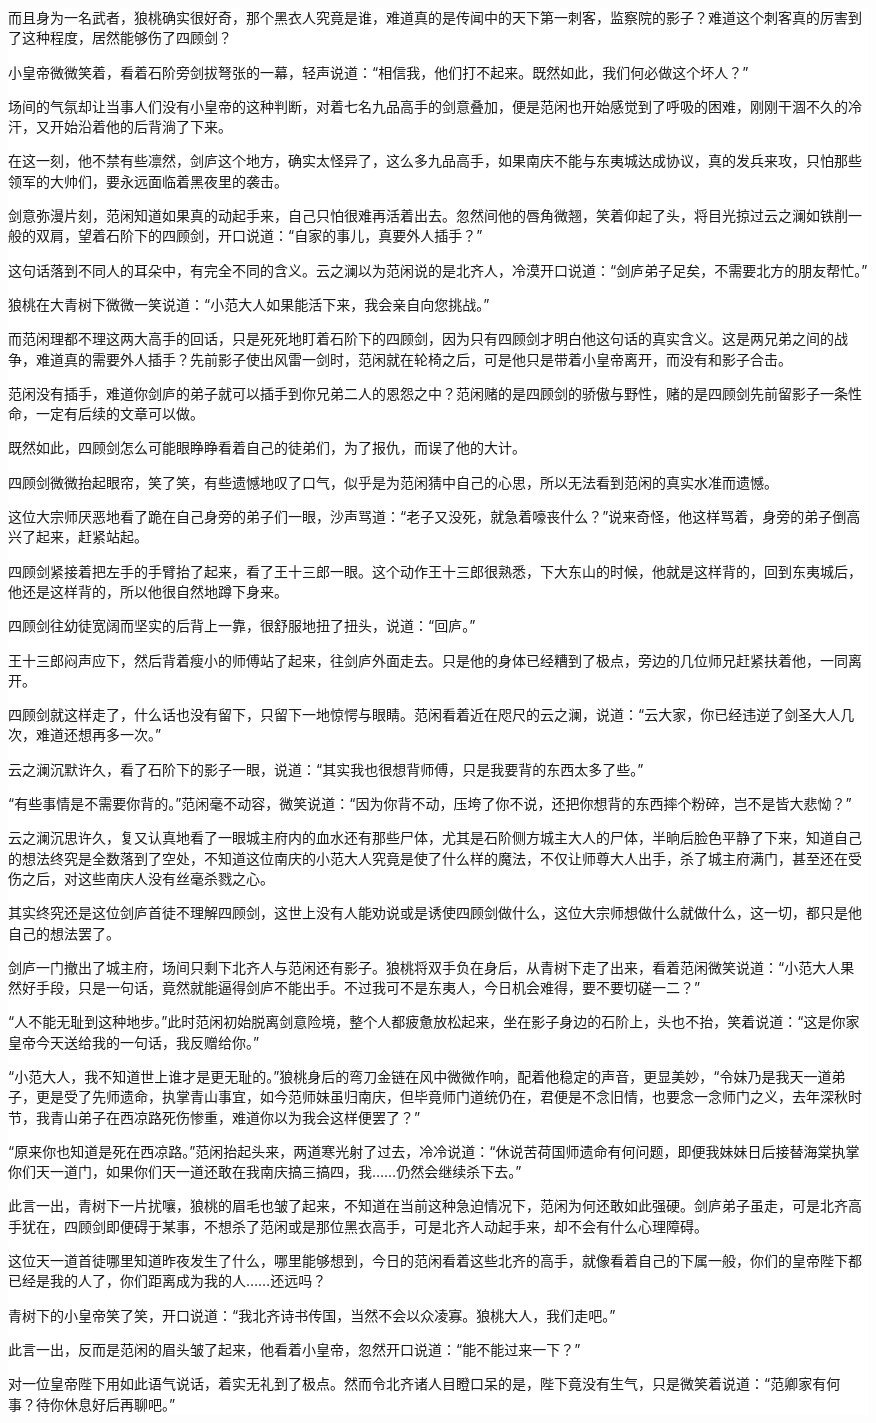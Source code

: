 而且身为一名武者，狼桃确实很好奇，那个黑衣人究竟是谁，难道真的是传闻中的天下第一刺客，监察院的影子？难道这个刺客真的厉害到了这种程度，居然能够伤了四顾剑？

小皇帝微微笑着，看着石阶旁剑拔弩张的一幕，轻声说道：“相信我，他们打不起来。既然如此，我们何必做这个坏人？”

场间的气氛却让当事人们没有小皇帝的这种判断，对着七名九品高手的剑意叠加，便是范闲也开始感觉到了呼吸的困难，刚刚干涸不久的冷汗，又开始沿着他的后背淌了下来。

在这一刻，他不禁有些凛然，剑庐这个地方，确实太怪异了，这么多九品高手，如果南庆不能与东夷城达成协议，真的发兵来攻，只怕那些领军的大帅们，要永远面临着黑夜里的袭击。

剑意弥漫片刻，范闲知道如果真的动起手来，自己只怕很难再活着出去。忽然间他的唇角微翘，笑着仰起了头，将目光掠过云之澜如铁削一般的双肩，望着石阶下的四顾剑，开口说道：“自家的事儿，真要外人插手？”

这句话落到不同人的耳朵中，有完全不同的含义。云之澜以为范闲说的是北齐人，冷漠开口说道：“剑庐弟子足矣，不需要北方的朋友帮忙。”

狼桃在大青树下微微一笑说道：“小范大人如果能活下来，我会亲自向您挑战。”

而范闲理都不理这两大高手的回话，只是死死地盯着石阶下的四顾剑，因为只有四顾剑才明白他这句话的真实含义。这是两兄弟之间的战争，难道真的需要外人插手？先前影子使出风雷一剑时，范闲就在轮椅之后，可是他只是带着小皇帝离开，而没有和影子合击。

范闲没有插手，难道你剑庐的弟子就可以插手到你兄弟二人的恩怨之中？范闲赌的是四顾剑的骄傲与野性，赌的是四顾剑先前留影子一条性命，一定有后续的文章可以做。

既然如此，四顾剑怎么可能眼睁睁看着自己的徒弟们，为了报仇，而误了他的大计。

四顾剑微微抬起眼帘，笑了笑，有些遗憾地叹了口气，似乎是为范闲猜中自己的心思，所以无法看到范闲的真实水准而遗憾。

这位大宗师厌恶地看了跪在自己身旁的弟子们一眼，沙声骂道：“老子又没死，就急着嚎丧什么？”说来奇怪，他这样骂着，身旁的弟子倒高兴了起来，赶紧站起。

四顾剑紧接着把左手的手臂抬了起来，看了王十三郎一眼。这个动作王十三郎很熟悉，下大东山的时候，他就是这样背的，回到东夷城后，他还是这样背的，所以他很自然地蹲下身来。

四顾剑往幼徒宽阔而坚实的后背上一靠，很舒服地扭了扭头，说道：“回庐。”

王十三郎闷声应下，然后背着瘦小的师傅站了起来，往剑庐外面走去。只是他的身体已经糟到了极点，旁边的几位师兄赶紧扶着他，一同离开。

四顾剑就这样走了，什么话也没有留下，只留下一地惊愕与眼睛。范闲看着近在咫尺的云之澜，说道：“云大家，你已经违逆了剑圣大人几次，难道还想再多一次。”

云之澜沉默许久，看了石阶下的影子一眼，说道：“其实我也很想背师傅，只是我要背的东西太多了些。”

“有些事情是不需要你背的。”范闲毫不动容，微笑说道：“因为你背不动，压垮了你不说，还把你想背的东西摔个粉碎，岂不是皆大悲怮？”

云之澜沉思许久，复又认真地看了一眼城主府内的血水还有那些尸体，尤其是石阶侧方城主大人的尸体，半晌后脸色平静了下来，知道自己的想法终究是全数落到了空处，不知道这位南庆的小范大人究竟是使了什么样的魔法，不仅让师尊大人出手，杀了城主府满门，甚至还在受伤之后，对这些南庆人没有丝毫杀戮之心。

其实终究还是这位剑庐首徒不理解四顾剑，这世上没有人能劝说或是诱使四顾剑做什么，这位大宗师想做什么就做什么，这一切，都只是他自己的想法罢了。

剑庐一门撤出了城主府，场间只剩下北齐人与范闲还有影子。狼桃将双手负在身后，从青树下走了出来，看着范闲微笑说道：“小范大人果然好手段，只是一句话，竟然就能逼得剑庐不能出手。不过我可不是东夷人，今日机会难得，要不要切磋一二？”

“人不能无耻到这种地步。”此时范闲初始脱离剑意险境，整个人都疲惫放松起来，坐在影子身边的石阶上，头也不抬，笑着说道：“这是你家皇帝今天送给我的一句话，我反赠给你。”

“小范大人，我不知道世上谁才是更无耻的。”狼桃身后的弯刀金链在风中微微作响，配着他稳定的声音，更显美妙，“令妹乃是我天一道弟子，更是受了先师遗命，执掌青山事宜，如今范师妹虽归南庆，但毕竟师门道统仍在，君便是不念旧情，也要念一念师门之义，去年深秋时节，我青山弟子在西凉路死伤惨重，难道你以为我会这样便罢了？”

“原来你也知道是死在西凉路。”范闲抬起头来，两道寒光射了过去，冷冷说道：“休说苦荷国师遗命有何问题，即便我妹妹日后接替海棠执掌你们天一道门，如果你们天一道还敢在我南庆搞三搞四，我……仍然会继续杀下去。”

此言一出，青树下一片扰嚷，狼桃的眉毛也皱了起来，不知道在当前这种急迫情况下，范闲为何还敢如此强硬。剑庐弟子虽走，可是北齐高手犹在，四顾剑即便碍于某事，不想杀了范闲或是那位黑衣高手，可是北齐人动起手来，却不会有什么心理障碍。

这位天一道首徒哪里知道昨夜发生了什么，哪里能够想到，今日的范闲看着这些北齐的高手，就像看着自己的下属一般，你们的皇帝陛下都已经是我的人了，你们距离成为我的人……还远吗？

青树下的小皇帝笑了笑，开口说道：“我北齐诗书传国，当然不会以众凌寡。狼桃大人，我们走吧。”

此言一出，反而是范闲的眉头皱了起来，他看着小皇帝，忽然开口说道：“能不能过来一下？”

对一位皇帝陛下用如此语气说话，着实无礼到了极点。然而令北齐诸人目瞪口呆的是，陛下竟没有生气，只是微笑着说道：“范卿家有何事？待你休息好后再聊吧。”
